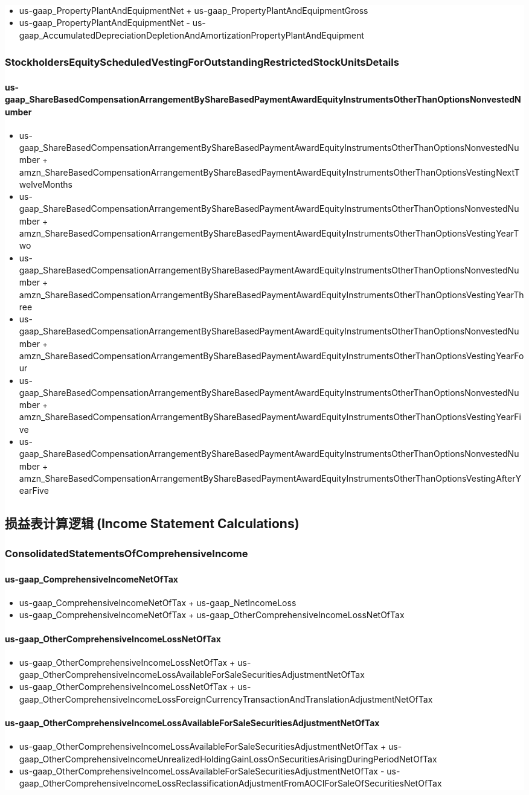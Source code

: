 - us-gaap_PropertyPlantAndEquipmentNet + us-gaap_PropertyPlantAndEquipmentGross
- us-gaap_PropertyPlantAndEquipmentNet - us-gaap_AccumulatedDepreciationDepletionAndAmortizationPropertyPlantAndEquipment

### StockholdersEquityScheduledVestingForOutstandingRestrictedStockUnitsDetails

#### us-gaap_ShareBasedCompensationArrangementByShareBasedPaymentAwardEquityInstrumentsOtherThanOptionsNonvestedNumber

- us-gaap_ShareBasedCompensationArrangementByShareBasedPaymentAwardEquityInstrumentsOtherThanOptionsNonvestedNumber + amzn_ShareBasedCompensationArrangementByShareBasedPaymentAwardEquityInstrumentsOtherThanOptionsVestingNextTwelveMonths
- us-gaap_ShareBasedCompensationArrangementByShareBasedPaymentAwardEquityInstrumentsOtherThanOptionsNonvestedNumber + amzn_ShareBasedCompensationArrangementByShareBasedPaymentAwardEquityInstrumentsOtherThanOptionsVestingYearTwo
- us-gaap_ShareBasedCompensationArrangementByShareBasedPaymentAwardEquityInstrumentsOtherThanOptionsNonvestedNumber + amzn_ShareBasedCompensationArrangementByShareBasedPaymentAwardEquityInstrumentsOtherThanOptionsVestingYearThree
- us-gaap_ShareBasedCompensationArrangementByShareBasedPaymentAwardEquityInstrumentsOtherThanOptionsNonvestedNumber + amzn_ShareBasedCompensationArrangementByShareBasedPaymentAwardEquityInstrumentsOtherThanOptionsVestingYearFour
- us-gaap_ShareBasedCompensationArrangementByShareBasedPaymentAwardEquityInstrumentsOtherThanOptionsNonvestedNumber + amzn_ShareBasedCompensationArrangementByShareBasedPaymentAwardEquityInstrumentsOtherThanOptionsVestingYearFive
- us-gaap_ShareBasedCompensationArrangementByShareBasedPaymentAwardEquityInstrumentsOtherThanOptionsNonvestedNumber + amzn_ShareBasedCompensationArrangementByShareBasedPaymentAwardEquityInstrumentsOtherThanOptionsVestingAfterYearFive

## 损益表计算逻辑 (Income Statement Calculations)

### ConsolidatedStatementsOfComprehensiveIncome

#### us-gaap_ComprehensiveIncomeNetOfTax

- us-gaap_ComprehensiveIncomeNetOfTax + us-gaap_NetIncomeLoss
- us-gaap_ComprehensiveIncomeNetOfTax + us-gaap_OtherComprehensiveIncomeLossNetOfTax

#### us-gaap_OtherComprehensiveIncomeLossNetOfTax

- us-gaap_OtherComprehensiveIncomeLossNetOfTax + us-gaap_OtherComprehensiveIncomeLossAvailableForSaleSecuritiesAdjustmentNetOfTax
- us-gaap_OtherComprehensiveIncomeLossNetOfTax + us-gaap_OtherComprehensiveIncomeLossForeignCurrencyTransactionAndTranslationAdjustmentNetOfTax

#### us-gaap_OtherComprehensiveIncomeLossAvailableForSaleSecuritiesAdjustmentNetOfTax

- us-gaap_OtherComprehensiveIncomeLossAvailableForSaleSecuritiesAdjustmentNetOfTax + us-gaap_OtherComprehensiveIncomeUnrealizedHoldingGainLossOnSecuritiesArisingDuringPeriodNetOfTax
- us-gaap_OtherComprehensiveIncomeLossAvailableForSaleSecuritiesAdjustmentNetOfTax - us-gaap_OtherComprehensiveIncomeLossReclassificationAdjustmentFromAOCIForSaleOfSecuritiesNetOfTax
